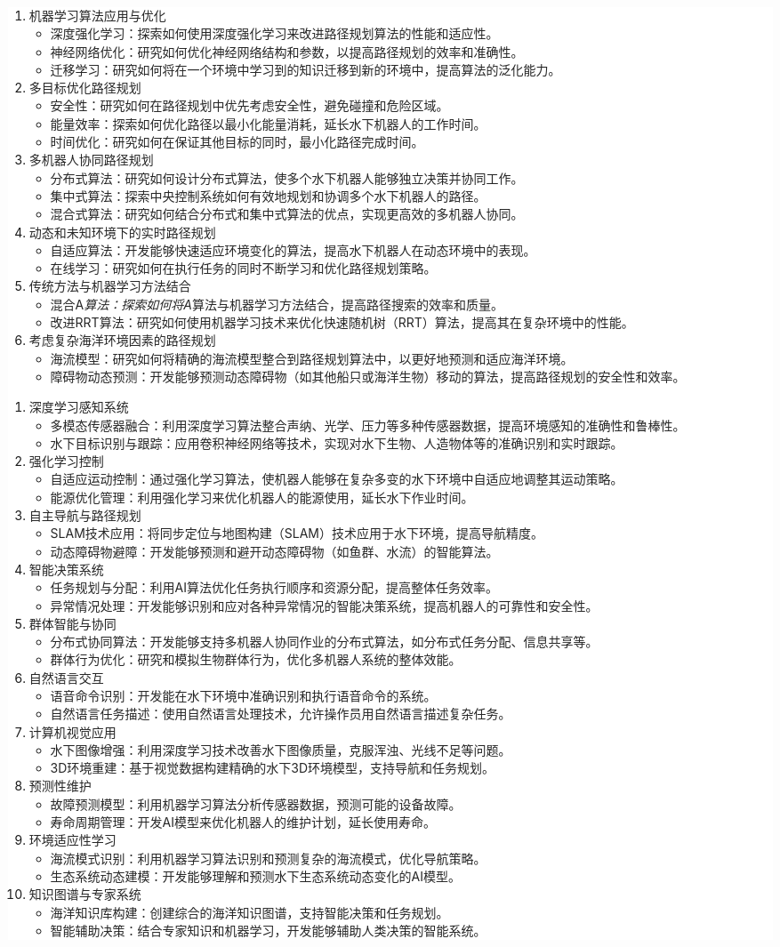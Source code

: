   


1. <font style="color:rgb(38, 38, 38);">机器学习算法应用与优化</font>
    - <font style="color:rgb(38, 38, 38);">深度强化学习：探索如何使用深度强化学习来改进路径规划算法的性能和适应性。</font>
    - <font style="color:rgb(38, 38, 38);">神经网络优化：研究如何优化神经网络结构和参数，以提高路径规划的效率和准确性。</font>
    - <font style="color:rgb(38, 38, 38);">迁移学习：研究如何将在一个环境中学习到的知识迁移到新的环境中，提高算法的泛化能力。</font>
2. <font style="color:rgb(38, 38, 38);">多目标优化路径规划</font>
    - <font style="color:rgb(38, 38, 38);">安全性：研究如何在路径规划中优先考虑安全性，避免碰撞和危险区域。</font>
    - <font style="color:rgb(38, 38, 38);">能量效率：探索如何优化路径以最小化能量消耗，延长水下机器人的工作时间。</font>
    - <font style="color:rgb(38, 38, 38);">时间优化：研究如何在保证其他目标的同时，最小化路径完成时间。</font>
3. <font style="color:rgb(38, 38, 38);">多机器人协同路径规划</font>
    - <font style="color:rgb(38, 38, 38);">分布式算法：研究如何设计分布式算法，使多个水下机器人能够独立决策并协同工作。</font>
    - <font style="color:rgb(38, 38, 38);">集中式算法：探索中央控制系统如何有效地规划和协调多个水下机器人的路径。</font>
    - <font style="color:rgb(38, 38, 38);">混合式算法：研究如何结合分布式和集中式算法的优点，实现更高效的多机器人协同。</font>
4. <font style="color:rgb(38, 38, 38);">动态和未知环境下的实时路径规划</font>
    - <font style="color:rgb(38, 38, 38);">自适应算法：开发能够快速适应环境变化的算法，提高水下机器人在动态环境中的表现。</font>
    - <font style="color:rgb(38, 38, 38);">在线学习：研究如何在执行任务的同时不断学习和优化路径规划策略。</font>
5. <font style="color:rgb(38, 38, 38);">传统方法与机器学习方法结合</font>
    - <font style="color:rgb(38, 38, 38);">混合A</font>_<font style="color:rgb(38, 38, 38);">算法：探索如何将A</font>_<font style="color:rgb(38, 38, 38);">算法与机器学习方法结合，提高路径搜索的效率和质量。</font>
    - <font style="color:rgb(38, 38, 38);">改进RRT算法：研究如何使用机器学习技术来优化快速随机树（RRT）算法，提高其在复杂环境中的性能。</font>
6. <font style="color:rgb(38, 38, 38);">考虑复杂海洋环境因素的路径规划</font>
    - <font style="color:rgb(38, 38, 38);">海流模型：研究如何将精确的海流模型整合到路径规划算法中，以更好地预测和适应海洋环境。</font>
    - <font style="color:rgb(38, 38, 38);">障碍物动态预测：开发能够预测动态障碍物（如其他船只或海洋生物）移动的算法，提高路径规划的安全性和效率。</font>

<font style="color:rgb(38, 38, 38);"></font>

1. <font style="color:rgb(38, 38, 38);">深度学习感知系统</font>
    - <font style="color:rgb(38, 38, 38);">多模态传感器融合：利用深度学习算法整合声纳、光学、压力等多种传感器数据，提高环境感知的准确性和鲁棒性。</font>
    - <font style="color:rgb(38, 38, 38);">水下目标识别与跟踪：应用卷积神经网络等技术，实现对水下生物、人造物体等的准确识别和实时跟踪。</font>
2. <font style="color:rgb(38, 38, 38);">强化学习控制</font>
    - <font style="color:rgb(38, 38, 38);">自适应运动控制：通过强化学习算法，使机器人能够在复杂多变的水下环境中自适应地调整其运动策略。</font>
    - <font style="color:rgb(38, 38, 38);">能源优化管理：利用强化学习来优化机器人的能源使用，延长水下作业时间。</font>
3. <font style="color:rgb(38, 38, 38);">自主导航与路径规划</font>
    - <font style="color:rgb(38, 38, 38);">SLAM技术应用：将同步定位与地图构建（SLAM）技术应用于水下环境，提高导航精度。</font>
    - <font style="color:rgb(38, 38, 38);">动态障碍物避障：开发能够预测和避开动态障碍物（如鱼群、水流）的智能算法。</font>
4. <font style="color:rgb(38, 38, 38);">智能决策系统</font>
    - <font style="color:rgb(38, 38, 38);">任务规划与分配：利用AI算法优化任务执行顺序和资源分配，提高整体任务效率。</font>
    - <font style="color:rgb(38, 38, 38);">异常情况处理：开发能够识别和应对各种异常情况的智能决策系统，提高机器人的可靠性和安全性。</font>
5. <font style="color:rgb(38, 38, 38);">群体智能与协同</font>
    - <font style="color:rgb(38, 38, 38);">分布式协同算法：开发能够支持多机器人协同作业的分布式算法，如分布式任务分配、信息共享等。</font>
    - <font style="color:rgb(38, 38, 38);">群体行为优化：研究和模拟生物群体行为，优化多机器人系统的整体效能。</font>
6. <font style="color:rgb(38, 38, 38);">自然语言交互</font>
    - <font style="color:rgb(38, 38, 38);">语音命令识别：开发能在水下环境中准确识别和执行语音命令的系统。</font>
    - <font style="color:rgb(38, 38, 38);">自然语言任务描述：使用自然语言处理技术，允许操作员用自然语言描述复杂任务。</font>
7. <font style="color:rgb(38, 38, 38);">计算机视觉应用</font>
    - <font style="color:rgb(38, 38, 38);">水下图像增强：利用深度学习技术改善水下图像质量，克服浑浊、光线不足等问题。</font>
    - <font style="color:rgb(38, 38, 38);">3D环境重建：基于视觉数据构建精确的水下3D环境模型，支持导航和任务规划。</font>
8. <font style="color:rgb(38, 38, 38);">预测性维护</font>
    - <font style="color:rgb(38, 38, 38);">故障预测模型：利用机器学习算法分析传感器数据，预测可能的设备故障。</font>
    - <font style="color:rgb(38, 38, 38);">寿命周期管理：开发AI模型来优化机器人的维护计划，延长使用寿命。</font>
9. <font style="color:rgb(38, 38, 38);">环境适应性学习</font>
    - <font style="color:rgb(38, 38, 38);">海流模式识别：利用机器学习算法识别和预测复杂的海流模式，优化导航策略。</font>
    - <font style="color:rgb(38, 38, 38);">生态系统动态建模：开发能够理解和预测水下生态系统动态变化的AI模型。</font>
10. <font style="color:rgb(38, 38, 38);">知识图谱与专家系统</font>
    - <font style="color:rgb(38, 38, 38);">海洋知识库构建：创建综合的海洋知识图谱，支持智能决策和任务规划。</font>
    - <font style="color:rgb(38, 38, 38);">智能辅助决策：结合专家知识和机器学习，开发能够辅助人类决策的智能系统。</font>
